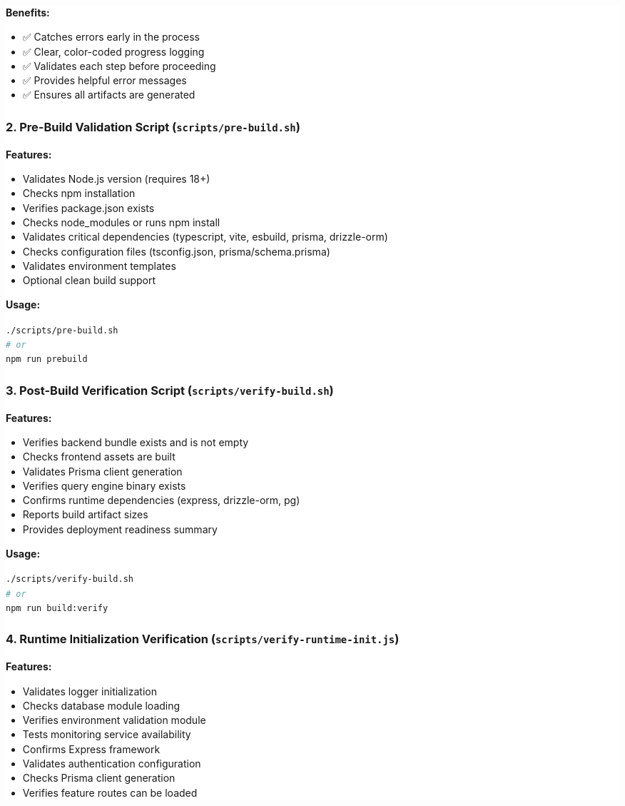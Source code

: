 **Benefits:**
- ✅ Catches errors early in the process
- ✅ Clear, color-coded progress logging
- ✅ Validates each step before proceeding
- ✅ Provides helpful error messages
- ✅ Ensures all artifacts are generated

### 2. Pre-Build Validation Script (`scripts/pre-build.sh`)

**Features:**
- Validates Node.js version (requires 18+)
- Checks npm installation
- Verifies package.json exists
- Checks node_modules or runs npm install
- Validates critical dependencies (typescript, vite, esbuild, prisma, drizzle-orm)
- Checks configuration files (tsconfig.json, prisma/schema.prisma)
- Validates environment templates
- Optional clean build support

**Usage:**
```bash
./scripts/pre-build.sh
# or
npm run prebuild
```

### 3. Post-Build Verification Script (`scripts/verify-build.sh`)

**Features:**
- Verifies backend bundle exists and is not empty
- Checks frontend assets are built
- Validates Prisma client generation
- Verifies query engine binary exists
- Confirms runtime dependencies (express, drizzle-orm, pg)
- Reports build artifact sizes
- Provides deployment readiness summary

**Usage:**
```bash
./scripts/verify-build.sh
# or
npm run build:verify
```

### 4. Runtime Initialization Verification (`scripts/verify-runtime-init.js`)

**Features:**
- Validates logger initialization
- Checks database module loading
- Verifies environment validation module
- Tests monitoring service availability
- Confirms Express framework
- Validates authentication configuration
- Checks Prisma client generation
- Verifies feature routes can be loaded
